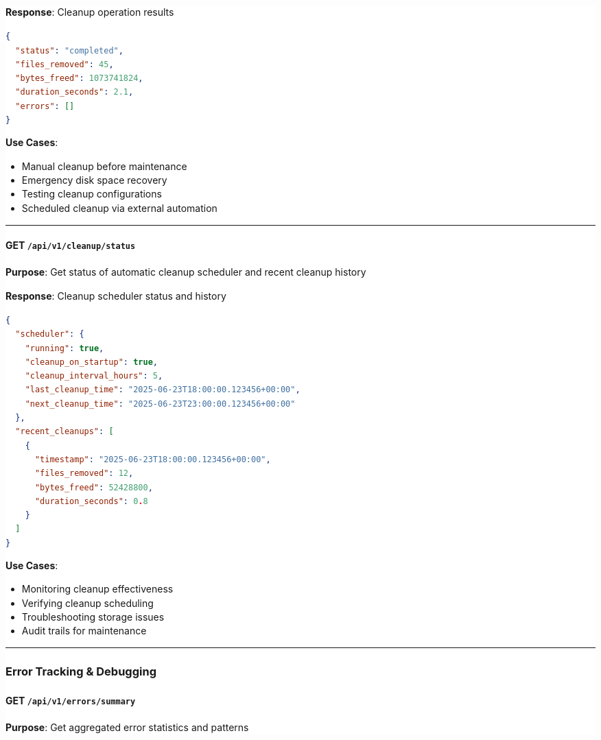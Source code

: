 **Response**: Cleanup operation results
```json
{
  "status": "completed",
  "files_removed": 45,
  "bytes_freed": 1073741824,
  "duration_seconds": 2.1,
  "errors": []
}
```

**Use Cases**:
- Manual cleanup before maintenance
- Emergency disk space recovery
- Testing cleanup configurations
- Scheduled cleanup via external automation

---

#### GET `/api/v1/cleanup/status`
**Purpose**: Get status of automatic cleanup scheduler and recent cleanup history

**Response**: Cleanup scheduler status and history
```json
{
  "scheduler": {
    "running": true,
    "cleanup_on_startup": true,
    "cleanup_interval_hours": 5,
    "last_cleanup_time": "2025-06-23T18:00:00.123456+00:00",
    "next_cleanup_time": "2025-06-23T23:00:00.123456+00:00"
  },
  "recent_cleanups": [
    {
      "timestamp": "2025-06-23T18:00:00.123456+00:00",
      "files_removed": 12,
      "bytes_freed": 52428800,
      "duration_seconds": 0.8
    }
  ]
}
```

**Use Cases**:
- Monitoring cleanup effectiveness
- Verifying cleanup scheduling
- Troubleshooting storage issues
- Audit trails for maintenance

---

### Error Tracking & Debugging

#### GET `/api/v1/errors/summary`
**Purpose**: Get aggregated error statistics and patterns
